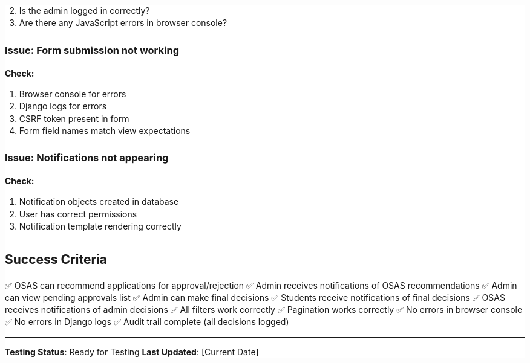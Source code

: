 2. Is the admin logged in correctly?
3. Are there any JavaScript errors in browser console?

### Issue: Form submission not working

**Check:**
1. Browser console for errors
2. Django logs for errors
3. CSRF token present in form
4. Form field names match view expectations

### Issue: Notifications not appearing

**Check:**
1. Notification objects created in database
2. User has correct permissions
3. Notification template rendering correctly

## Success Criteria

✅ OSAS can recommend applications for approval/rejection
✅ Admin receives notifications of OSAS recommendations
✅ Admin can view pending approvals list
✅ Admin can make final decisions
✅ Students receive notifications of final decisions
✅ OSAS receives notifications of admin decisions
✅ All filters work correctly
✅ Pagination works correctly
✅ No errors in browser console
✅ No errors in Django logs
✅ Audit trail complete (all decisions logged)

---

**Testing Status**: Ready for Testing
**Last Updated**: [Current Date]
